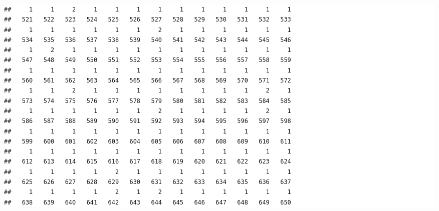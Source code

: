     ##     1     1     2     1     1     1     1     1     1     1     1     1     1 
    ##   521   522   523   524   525   526   527   528   529   530   531   532   533 
    ##     1     1     1     1     1     1     2     1     1     1     1     1     1 
    ##   534   535   536   537   538   539   540   541   542   543   544   545   546 
    ##     1     2     1     1     1     1     1     1     1     1     1     1     1 
    ##   547   548   549   550   551   552   553   554   555   556   557   558   559 
    ##     1     1     1     1     1     1     1     1     1     1     1     1     1 
    ##   560   561   562   563   564   565   566   567   568   569   570   571   572 
    ##     1     1     2     1     1     1     1     1     1     1     1     2     1 
    ##   573   574   575   576   577   578   579   580   581   582   583   584   585 
    ##     1     1     1     1     1     1     2     1     1     1     1     2     1 
    ##   586   587   588   589   590   591   592   593   594   595   596   597   598 
    ##     1     1     1     1     1     1     1     1     1     1     1     1     1 
    ##   599   600   601   602   603   604   605   606   607   608   609   610   611 
    ##     1     1     1     1     1     1     1     1     1     1     1     1     1 
    ##   612   613   614   615   616   617   618   619   620   621   622   623   624 
    ##     1     1     1     1     2     1     1     1     1     1     1     1     1 
    ##   625   626   627   628   629   630   631   632   633   634   635   636   637 
    ##     1     1     1     1     2     1     2     1     1     1     1     1     1 
    ##   638   639   640   641   642   643   644   645   646   647   648   649   650 